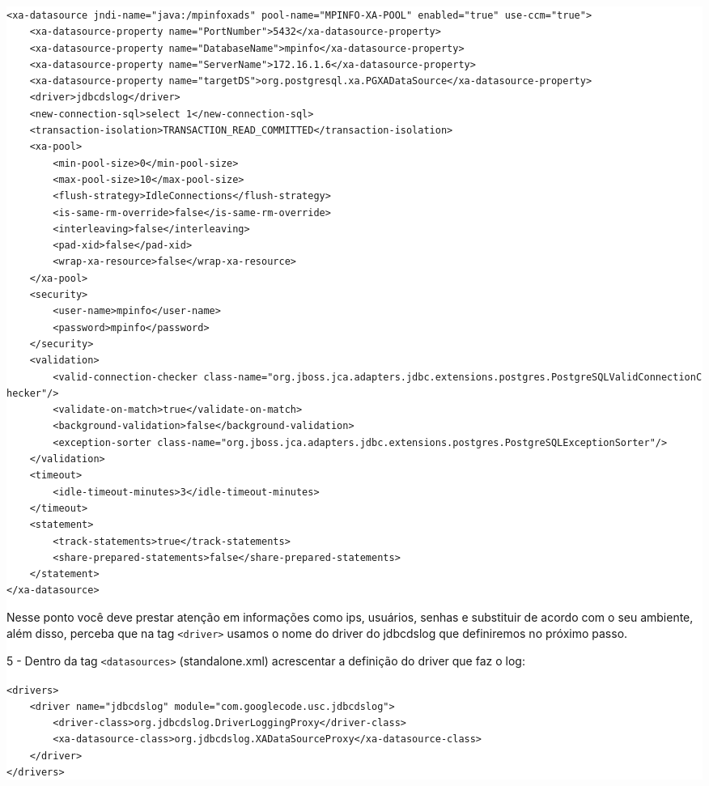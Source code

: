 	<xa-datasource jndi-name="java:/mpinfoxads" pool-name="MPINFO-XA-POOL" enabled="true" use-ccm="true">
		<xa-datasource-property name="PortNumber">5432</xa-datasource-property>
		<xa-datasource-property name="DatabaseName">mpinfo</xa-datasource-property>
		<xa-datasource-property name="ServerName">172.16.1.6</xa-datasource-property>
		<xa-datasource-property name="targetDS">org.postgresql.xa.PGXADataSource</xa-datasource-property>
		<driver>jdbcdslog</driver>
		<new-connection-sql>select 1</new-connection-sql>
		<transaction-isolation>TRANSACTION_READ_COMMITTED</transaction-isolation>
		<xa-pool>
			<min-pool-size>0</min-pool-size>
			<max-pool-size>10</max-pool-size>
			<flush-strategy>IdleConnections</flush-strategy>
			<is-same-rm-override>false</is-same-rm-override>
			<interleaving>false</interleaving>
			<pad-xid>false</pad-xid>
			<wrap-xa-resource>false</wrap-xa-resource>
		</xa-pool>
		<security>
			<user-name>mpinfo</user-name>
			<password>mpinfo</password>
		</security>
		<validation>
			<valid-connection-checker class-name="org.jboss.jca.adapters.jdbc.extensions.postgres.PostgreSQLValidConnectionChecker"/>
			<validate-on-match>true</validate-on-match>
			<background-validation>false</background-validation>
			<exception-sorter class-name="org.jboss.jca.adapters.jdbc.extensions.postgres.PostgreSQLExceptionSorter"/>
		</validation>
		<timeout>
			<idle-timeout-minutes>3</idle-timeout-minutes>
		</timeout>
		<statement>
			<track-statements>true</track-statements>
			<share-prepared-statements>false</share-prepared-statements>
		</statement>
	</xa-datasource>

Nesse ponto você deve prestar atenção em informações como ips, usuários, senhas e substituir de acordo com o seu ambiente, além disso, perceba que na tag `<driver>` usamos o nome do driver do jdbcdslog que definiremos no próximo passo.

5 - Dentro da tag `<datasources>` (standalone.xml)  acrescentar a definição do driver que faz o log:

	<drivers>
		<driver name="jdbcdslog" module="com.googlecode.usc.jdbcdslog">
			<driver-class>org.jdbcdslog.DriverLoggingProxy</driver-class>
			<xa-datasource-class>org.jdbcdslog.XADataSourceProxy</xa-datasource-class>
		</driver>
	</drivers>

